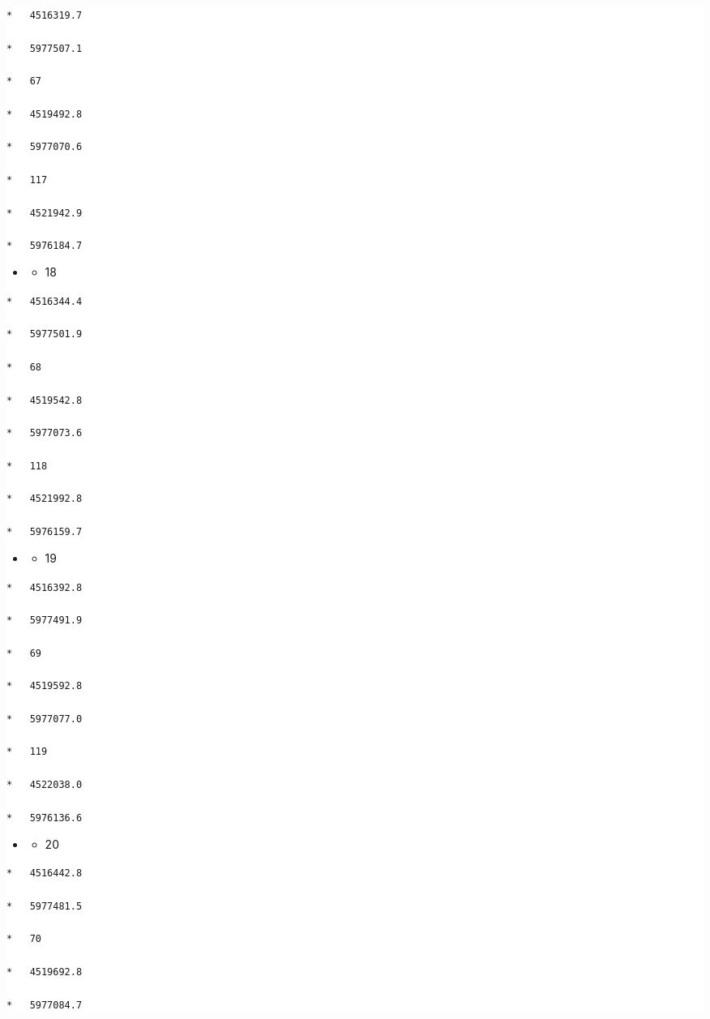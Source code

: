    *   4516319.7

    *   5977507.1

    *   67

    *   4519492.8

    *   5977070.6

    *   117

    *   4521942.9

    *   5976184.7


*    *   18

    *   4516344.4

    *   5977501.9

    *   68

    *   4519542.8

    *   5977073.6

    *   118

    *   4521992.8

    *   5976159.7


*    *   19

    *   4516392.8

    *   5977491.9

    *   69

    *   4519592.8

    *   5977077.0

    *   119

    *   4522038.0

    *   5976136.6


*    *   20

    *   4516442.8

    *   5977481.5

    *   70

    *   4519692.8

    *   5977084.7

